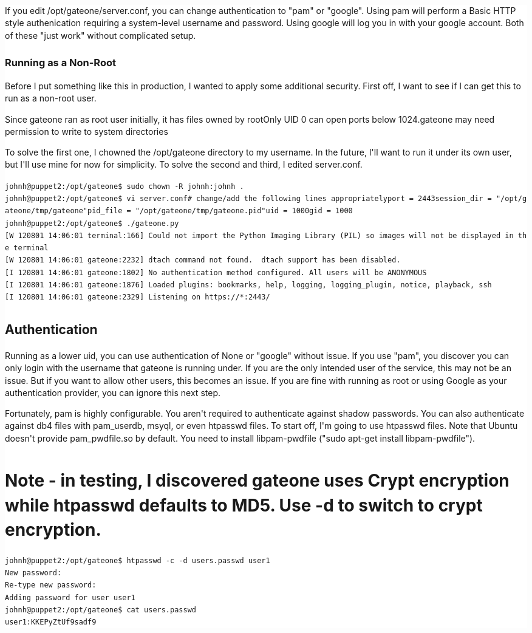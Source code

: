 If you edit /opt/gateone/server.conf, you can change authentication to
"pam" or "google". Using pam will perform a Basic HTTP style
authenication requiring a system-level username and password. Using
google will log you in with your google account. Both of these "just
work" without complicated setup.

<h3>Running as a Non-Root</h3>

Before I put something like this in production, I wanted to apply some
additional security. First off, I want to see if I can get this to run
as a non-root user.

Since gateone ran as root user initially, it has files owned by rootOnly UID 0 can open ports below 1024.gateone may need permission to write to system directories

To solve the first one, I chowned the /opt/gateone directory to my
username. In the future, I'll want to run it under its own user, but
I'll use mine for now for simplicity. To solve the second and third, I
edited server.conf.

<pre><code>johnh@puppet2:/opt/gateone$ sudo chown -R johnh:johnh .
johnh@puppet2:/opt/gateone$ vi server.conf# change/add the following lines appropriatelyport = 2443session_dir = "/opt/gateone/tmp/gateone"pid_file = "/opt/gateone/tmp/gateone.pid"uid = 1000gid = 1000
johnh@puppet2:/opt/gateone$ ./gateone.py
[W 120801 14:06:01 terminal:166] Could not import the Python Imaging Library (PIL) so images will not be displayed in the terminal
[W 120801 14:06:01 gateone:2232] dtach command not found.  dtach support has been disabled.
[I 120801 14:06:01 gateone:1802] No authentication method configured. All users will be ANONYMOUS
[I 120801 14:06:01 gateone:1876] Loaded plugins: bookmarks, help, logging, logging_plugin, notice, playback, ssh
[I 120801 14:06:01 gateone:2329] Listening on https://*:2443/
</code></pre>

<h2>Authentication</h2>

Running as a lower uid, you can use authentication of None or "google"
without issue. If you use "pam", you discover you can only login with
the username that gateone is running under. If you are the only intended
user of the service, this may not be an issue. But if you want to allow
other users, this becomes an issue. If you are fine with running as root
or using Google as your authentication provider, you can ignore this
next step.

Fortunately, pam is highly configurable. You aren't required to
authenticate against shadow passwords. You can also authenticate against
db4 files with pam_userdb, msyql, or even htpasswd files. To start off,
I'm going to use htpasswd files. Note that Ubuntu doesn't provide
pam_pwdfile.so by default. You need to install libpam-pwdfile ("sudo
apt-get install libpam-pwdfile").

<h1>Note - in testing, I discovered gateone uses Crypt encryption while htpasswd defaults to MD5. Use -d to switch to crypt encryption.</h1>

<pre><code>johnh@puppet2:/opt/gateone$ htpasswd -c -d users.passwd user1
New password:
Re-type new password:
Adding password for user user1
johnh@puppet2:/opt/gateone$ cat users.passwd
user1:KKEPyZtUf9sadf9
</code></pre>
